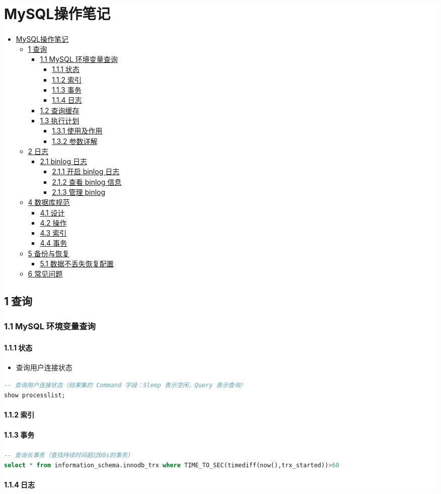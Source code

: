 # MySQL操作笔记

- [MySQL操作笔记](#mysql操作笔记)
  - [1 查询](#1-查询)
    - [1.1 MySQL 环境变量查询](#11-mysql-环境变量查询)
      - [1.1.1 状态](#111-状态)
      - [1.1.2 索引](#112-索引)
      - [1.1.3 事务](#113-事务)
      - [1.1.4 日志](#114-日志)
    - [1.2 查询缓存](#12-查询缓存)
    - [1.3 执行计划](#13-执行计划)
      - [1.3.1 使用及作用](#131-使用及作用)
      - [1.3.2 参数详解](#132-参数详解)
  - [2 日志](#2-日志)
    - [2.1 binlog 日志](#21-binlog-日志)
      - [2.1.1 开启 binlog 日志](#211-开启-binlog-日志)
      - [2.1.2 查看 binlog 信息](#212-查看-binlog-信息)
      - [2.1.3 管理 binlog](#213-管理-binlog)
  - [4 数据库规范](#4-数据库规范)
    - [4.1 设计](#41-设计)
    - [4.2 操作](#42-操作)
    - [4.3 索引](#43-索引)
    - [4.4 事务](#44-事务)
  - [5 备份与恢复](#5-备份与恢复)
    - [5.1 数据不丢失恢复配置](#51-数据不丢失恢复配置)
  - [6 常见问题](#6-常见问题)


## 1 查询

### 1.1 MySQL 环境变量查询

#### 1.1.1 状态

- 查询用户连接状态

````sql
-- 查询用户连接状态（结果集的 Command 字段：Sleep 表示空闲，Query 表示查询）
show processlist;
````

#### 1.1.2 索引

#### 1.1.3 事务

````sql
-- 查询长事务（查找持续时间超过60s的事务）
select * from information_schema.innodb_trx where TIME_TO_SEC(timediff(now(),trx_started))>60
````

#### 1.1.4 日志
